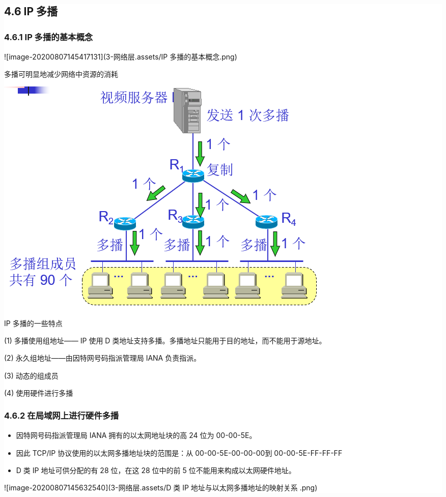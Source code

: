 

## 4.6  IP 多播



### 4.6.1  IP 多播的基本概念

![image-20200807145417131](3-网络层.assets/IP 多播的基本概念.png)

多播可明显地减少网络中资源的消耗

![image-20200807145455747](3-网络层.assets/多播可明显地减少网络中资源的消耗.png)

IP 多播的一些特点 

(1) 多播使用组地址—— IP 使用 D 类地址支持多播。多播地址只能用于目的地址，而不能用于源地址。 

(2) 永久组地址——由因特网号码指派管理局 IANA 负责指派。

(3) 动态的组成员 

(4) 使用硬件进行多播

### 4.6.2  在局域网上进行硬件多播

- 因特网号码指派管理局 IANA 拥有的以太网地址块的高 24 位为 00-00-5E。

- 因此 TCP/IP 协议使用的以太网多播地址块的范围是：从 00-00-5E-00-00-00到 00-00-5E-FF-FF-FF 

- D 类 IP 地址可供分配的有 28 位，在这 28 位中的前 5 位不能用来构成以太网硬件地址。

![image-20200807145632540](3-网络层.assets/D 类 IP 地址与以太网多播地址的映射关系 .png)
